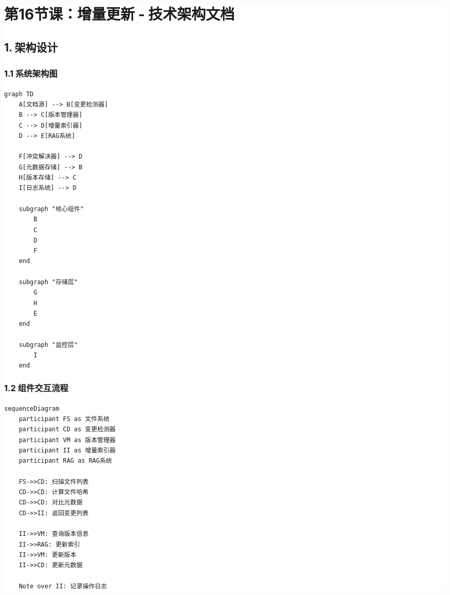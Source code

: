 # 第16节课：增量更新 - 技术架构文档

## 1. 架构设计

### 1.1 系统架构图

```mermaid
graph TD
    A[文档源] --> B[变更检测器]
    B --> C[版本管理器]
    C --> D[增量索引器]
    D --> E[RAG系统]
    
    F[冲突解决器] --> D
    G[元数据存储] --> B
    H[版本存储] --> C
    I[日志系统] --> D
    
    subgraph "核心组件"
        B
        C
        D
        F
    end
    
    subgraph "存储层"
        G
        H
        E
    end
    
    subgraph "监控层"
        I
    end
```

### 1.2 组件交互流程

```mermaid
sequenceDiagram
    participant FS as 文件系统
    participant CD as 变更检测器
    participant VM as 版本管理器
    participant II as 增量索引器
    participant RAG as RAG系统
    
    FS->>CD: 扫描文件列表
    CD->>CD: 计算文件哈希
    CD->>CD: 对比元数据
    CD->>II: 返回变更列表
    
    II->>VM: 查询版本信息
    II->>RAG: 更新索引
    II->>VM: 更新版本
    II->>CD: 更新元数据
    
    Note over II: 记录操作日志
```
